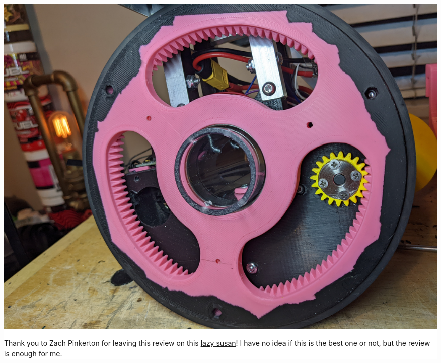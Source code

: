 ![](lbcomicon2023/gear_meshing_with_wheel.jpg)

Thank you to Zach Pinkerton for leaving this review on this [lazy susan](https://a.co/d/1QRSCqb)!  I have no idea if this is the best one or not, but the review is enough for me.